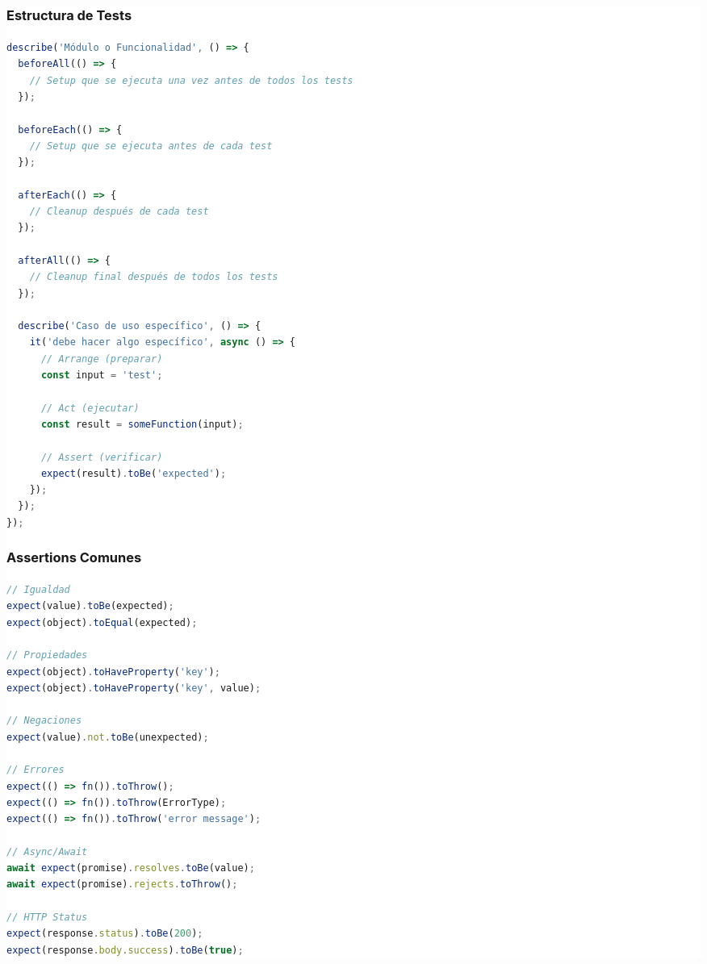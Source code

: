 ### Estructura de Tests
```javascript
describe('Módulo o Funcionalidad', () => {
  beforeAll(() => {
    // Setup que se ejecuta una vez antes de todos los tests
  });

  beforeEach(() => {
    // Setup que se ejecuta antes de cada test
  });

  afterEach(() => {
    // Cleanup después de cada test
  });

  afterAll(() => {
    // Cleanup final después de todos los tests
  });

  describe('Caso de uso específico', () => {
    it('debe hacer algo específico', async () => {
      // Arrange (preparar)
      const input = 'test';

      // Act (ejecutar)
      const result = someFunction(input);

      // Assert (verificar)
      expect(result).toBe('expected');
    });
  });
});
```

### Assertions Comunes
```javascript
// Igualdad
expect(value).toBe(expected);
expect(object).toEqual(expected);

// Propiedades
expect(object).toHaveProperty('key');
expect(object).toHaveProperty('key', value);

// Negaciones
expect(value).not.toBe(unexpected);

// Errores
expect(() => fn()).toThrow();
expect(() => fn()).toThrow(ErrorType);
expect(() => fn()).toThrow('error message');

// Async/Await
await expect(promise).resolves.toBe(value);
await expect(promise).rejects.toThrow();

// HTTP Status
expect(response.status).toBe(200);
expect(response.body.success).toBe(true);
```
